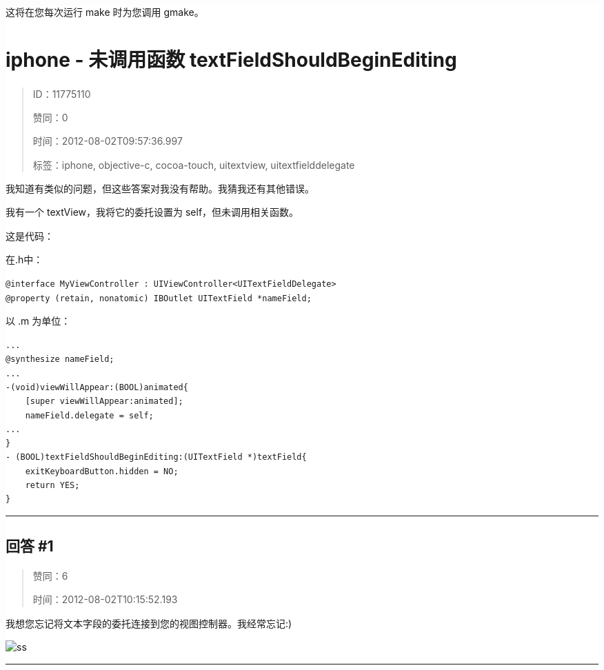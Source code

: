 这将在您每次运行 make 时为您调用 gmake。

# iphone - 未调用函数 textFieldShouldBeginEditing

> ID：11775110
> 
> 赞同：0
> 
> 时间：2012-08-02T09:57:36.997
> 
> 标签：iphone, objective-c, cocoa-touch, uitextview, uitextfielddelegate

我知道有类似的问题，但这些答案对我没有帮助。我猜我还有其他错误。

我有一个 textView，我将它的委托设置为 self，但未调用相关函数。

这是代码：

在.h中：

```
@interface MyViewController : UIViewController<UITextFieldDelegate>
@property (retain, nonatomic) IBOutlet UITextField *nameField; 
```

以 .m 为单位：

```
...
@synthesize nameField;
...
-(void)viewWillAppear:(BOOL)animated{
    [super viewWillAppear:animated];
    nameField.delegate = self;
...
}
- (BOOL)textFieldShouldBeginEditing:(UITextField *)textField{
    exitKeyboardButton.hidden = NO;
    return YES;
} 
```

* * *

## 回答 #1

> 赞同：6
> 
> 时间：2012-08-02T10:15:52.193

我想您忘记将文本字段的委托连接到您的视图控制器。我经常忘记:)

![ss](../Images/8982110dfb3c941723cedfa20d2cdd97.png)

* * *
